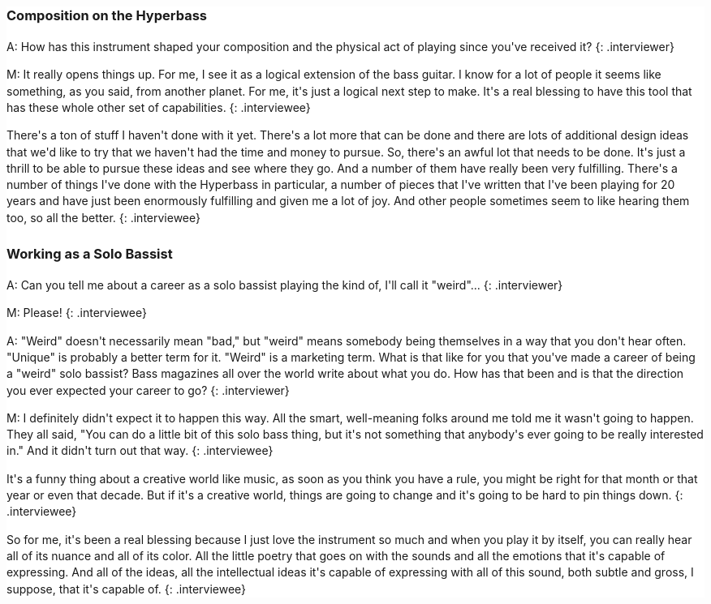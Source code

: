 ### Composition on the Hyperbass

A: How has this instrument shaped your composition and the physical act of playing since you've received it?
{: .interviewer}

M: It really opens things up. For me, I see it as a logical extension of the bass guitar. I know for a lot of people it seems like something, as you said, from another planet. For me, it's just a logical next step to make. It's a real blessing to have this tool that has these whole other set of capabilities.
{: .interviewee}

<div class="video-wrapper"><iframe width="420" height="315" src="https://www.youtube.com/embed/aY4Ra2KOyas?rel=0" frameborder="0" allowfullscreen></iframe></div>

<span class="important">There's a ton of stuff I haven't done with it yet.</span> There's a lot more that can be done and there are lots of additional design ideas that we'd like to try that we haven't had the time and money to pursue. So, there's an awful lot that needs to be done. <span class="important">It's just a thrill to be able to pursue these ideas and see where they go.</span> And a number of them have really been very fulfilling. There's a number of things I've done with the Hyperbass in particular, a number of pieces that I've written that I've been playing for 20 years and have just been enormously fulfilling and given me a lot of joy. And other people sometimes seem to like hearing them too, so all the better.
{: .interviewee}

### Working as a Solo Bassist

A: Can you tell me about a career as a solo bassist playing the kind of, I'll call it "weird"...
{: .interviewer}

M: Please!
{: .interviewee}

A: "Weird" doesn't necessarily mean "bad," but "weird" means somebody being themselves in a way that you don't hear often. "Unique" is probably a better term for it. "Weird" is a marketing term. What is that like for you that you've made a career of being a "weird" solo bassist? Bass magazines all over the world write about what you do. How has that been and is that the direction you ever expected your career to go?
{: .interviewer}

M: I definitely didn't expect it to happen this way. <span class="important">All the smart, well-meaning folks around me told me it wasn't going to happen.</span> They all said, "You can do a little bit of this solo bass thing, but it's not something that anybody's ever going to be really interested in." <span class="important">And it didn't turn out that way.</span>
{: .interviewee}

It's a funny thing about a creative world like music, as soon as you think you have a rule, you might be right for that month or that year or even that decade. <span class="important">But if it's a creative world, things are going to change and it's going to be hard to pin things down.</span>
{: .interviewee}

So for me, it's been a real blessing because I just love the instrument so much and when you play it by itself, you can really hear all of its nuance and all of its color. All the little poetry that goes on with the sounds and all the emotions that it's capable of expressing. And all of the ideas, all the intellectual ideas it's capable of expressing with all of this sound, both subtle and gross, I suppose, that it's capable of.
{: .interviewee}

